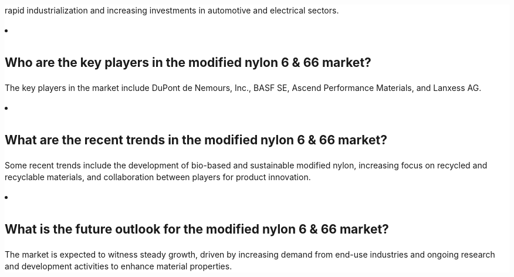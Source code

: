 rapid industrialization and increasing investments in automotive and electrical sectors.</p> </li> <li> <h2>Who are the key players in the modified nylon 6 & 66 market?</h2> <p>The key players in the market include DuPont de Nemours, Inc., BASF SE, Ascend Performance Materials, and Lanxess AG.</p> </li> <li> <h2>What are the recent trends in the modified nylon 6 & 66 market?</h2> <p>Some recent trends include the development of bio-based and sustainable modified nylon, increasing focus on recycled and recyclable materials, and collaboration between players for product innovation.</p> </li> <li> <h2>What is the future outlook for the modified nylon 6 & 66 market?</h2> <p>The market is expected to witness steady growth, driven by increasing demand from end-use industries and ongoing research and development activities to enhance material properties.</p> </li> </ol></body></html></strong></p>
